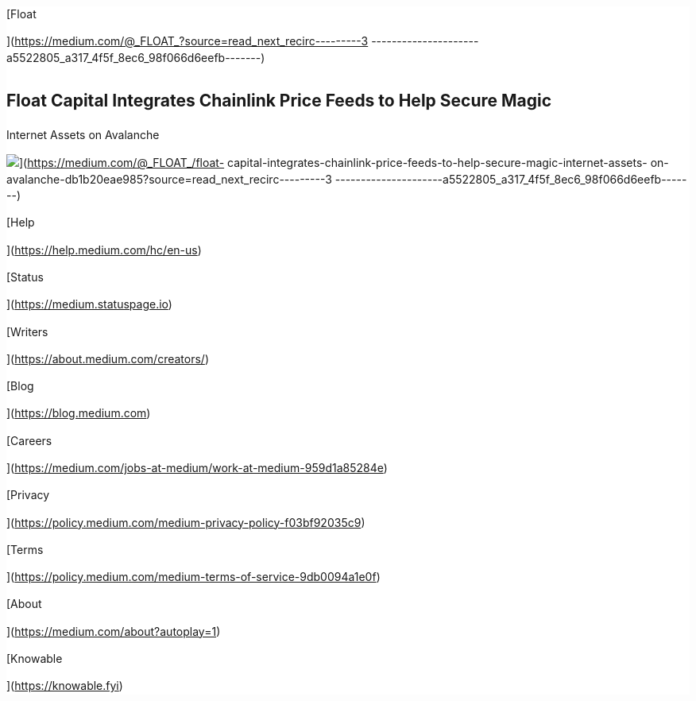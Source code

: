 [Float

](https://medium.com/@_FLOAT_?source=read_next_recirc---------3
---------------------a5522805_a317_4f5f_8ec6_98f066d6eefb-------)

## Float Capital Integrates Chainlink Price Feeds to Help Secure Magic
Internet Assets on Avalanche

![](https://miro.medium.com/focal/112/112/50/50/0*Th9csIUYvrnHjGCp)](https://medium.com/@_FLOAT_/float-
capital-integrates-chainlink-price-feeds-to-help-secure-magic-internet-assets-
on-avalanche-db1b20eae985?source=read_next_recirc---------3
---------------------a5522805_a317_4f5f_8ec6_98f066d6eefb-------)

[Help

](https://help.medium.com/hc/en-us)

[Status

](https://medium.statuspage.io)

[Writers

](https://about.medium.com/creators/)

[Blog

](https://blog.medium.com)

[Careers

](https://medium.com/jobs-at-medium/work-at-medium-959d1a85284e)

[Privacy

](https://policy.medium.com/medium-privacy-policy-f03bf92035c9)

[Terms

](https://policy.medium.com/medium-terms-of-service-9db0094a1e0f)

[About

](https://medium.com/about?autoplay=1)

[Knowable

](https://knowable.fyi)


